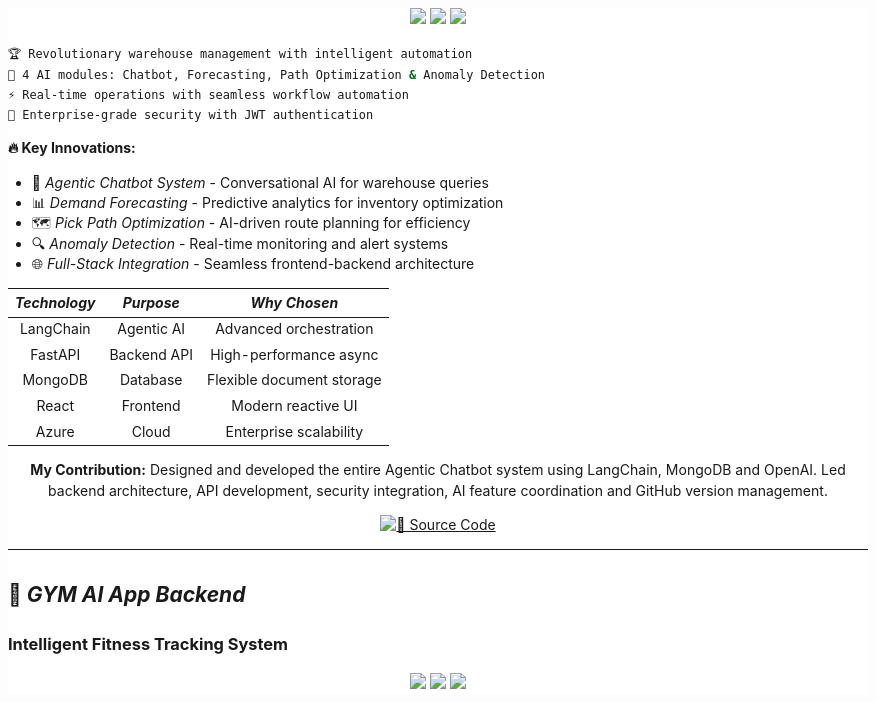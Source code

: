 <div align="center">
<img src="https://img.shields.io/badge/🤝_Collaboration-Zone24x7-success?style=for-the-badge&logoColor=white"/>
<img src="https://img.shields.io/badge/🤖_AI_Modules-4_Core_Systems-brightgreen?style=for-the-badge&logoColor=white"/>
<img src="https://img.shields.io/badge/🔐_Security-JWT_Auth-blue?style=for-the-badge&logoColor=white"/>
</div>

```bash
🏆 Revolutionary warehouse management with intelligent automation
🤖 4 AI modules: Chatbot, Forecasting, Path Optimization & Anomaly Detection  
⚡ Real-time operations with seamless workflow automation
🔐 Enterprise-grade security with JWT authentication
```

**🔥 Key Innovations:**
- 🤖 *Agentic Chatbot System* - Conversational AI for warehouse queries
- 📊 *Demand Forecasting* - Predictive analytics for inventory optimization  
- 🗺 *Pick Path Optimization* - AI-driven route planning for efficiency
- 🔍 *Anomaly Detection* - Real-time monitoring and alert systems
- 🌐 *Full-Stack Integration* - Seamless frontend-backend architecture

<div align="center">

| *Technology* | *Purpose* | *Why Chosen* |
|:---:|:---:|:---:|
| LangChain | Agentic AI | Advanced orchestration |
| FastAPI | Backend API | High-performance async |
| MongoDB | Database | Flexible document storage |
| React | Frontend | Modern reactive UI |
| Azure | Cloud | Enterprise scalability |

**My Contribution:** Designed and developed the entire Agentic Chatbot system using LangChain, MongoDB and OpenAI. Led backend architecture, API development, security integration, AI feature coordination and GitHub version management.

[![📱 Source Code](https://img.shields.io/badge/📱_Source_Code-GitHub-black?style=for-the-badge&logo=github)](https://github.com)

</div>

---

## 💪 *GYM AI App Backend* 
### Intelligent Fitness Tracking System

<div align="center">
<img src="https://img.shields.io/badge/🤖_AI_Powered-Fully_Automated-purple?style=for-the-badge&logoColor=white"/>
<img src="https://img.shields.io/badge/🎙️_Speech_to_Text-Whisper-orange?style=for-the-badge&logoColor=white"/>
<img src="https://img.shields.io/badge/📱_Modular-Agentic_Design-green?style=for-the-badge&logoColor=white"/>
</div>
